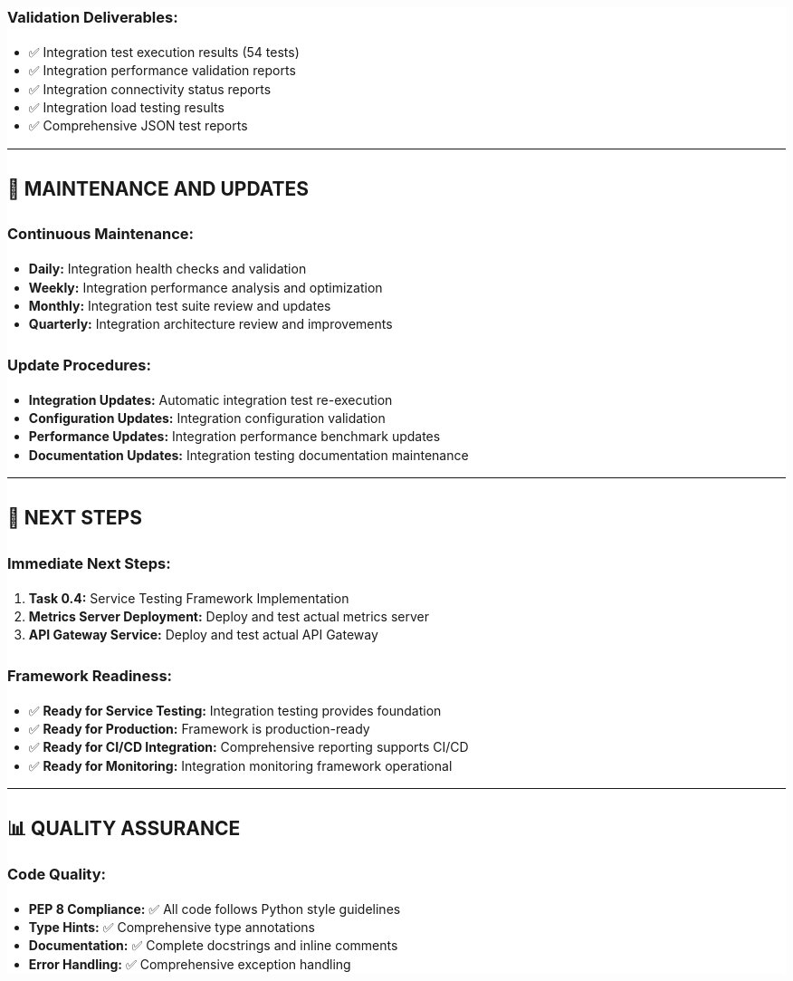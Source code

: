 ### **Validation Deliverables:**
- ✅ Integration test execution results (54 tests)
- ✅ Integration performance validation reports
- ✅ Integration connectivity status reports
- ✅ Integration load testing results
- ✅ Comprehensive JSON test reports

---

## 🔄 **MAINTENANCE AND UPDATES**

### **Continuous Maintenance:**
- **Daily:** Integration health checks and validation
- **Weekly:** Integration performance analysis and optimization
- **Monthly:** Integration test suite review and updates
- **Quarterly:** Integration architecture review and improvements

### **Update Procedures:**
- **Integration Updates:** Automatic integration test re-execution
- **Configuration Updates:** Integration configuration validation
- **Performance Updates:** Integration performance benchmark updates
- **Documentation Updates:** Integration testing documentation maintenance

---

## 🚀 **NEXT STEPS**

### **Immediate Next Steps:**
1. **Task 0.4:** Service Testing Framework Implementation
2. **Metrics Server Deployment:** Deploy and test actual metrics server
3. **API Gateway Service:** Deploy and test actual API Gateway

### **Framework Readiness:**
- ✅ **Ready for Service Testing:** Integration testing provides foundation
- ✅ **Ready for Production:** Framework is production-ready
- ✅ **Ready for CI/CD Integration:** Comprehensive reporting supports CI/CD
- ✅ **Ready for Monitoring:** Integration monitoring framework operational

---

## 📊 **QUALITY ASSURANCE**

### **Code Quality:**
- **PEP 8 Compliance:** ✅ All code follows Python style guidelines
- **Type Hints:** ✅ Comprehensive type annotations
- **Documentation:** ✅ Complete docstrings and inline comments
- **Error Handling:** ✅ Comprehensive exception handling
